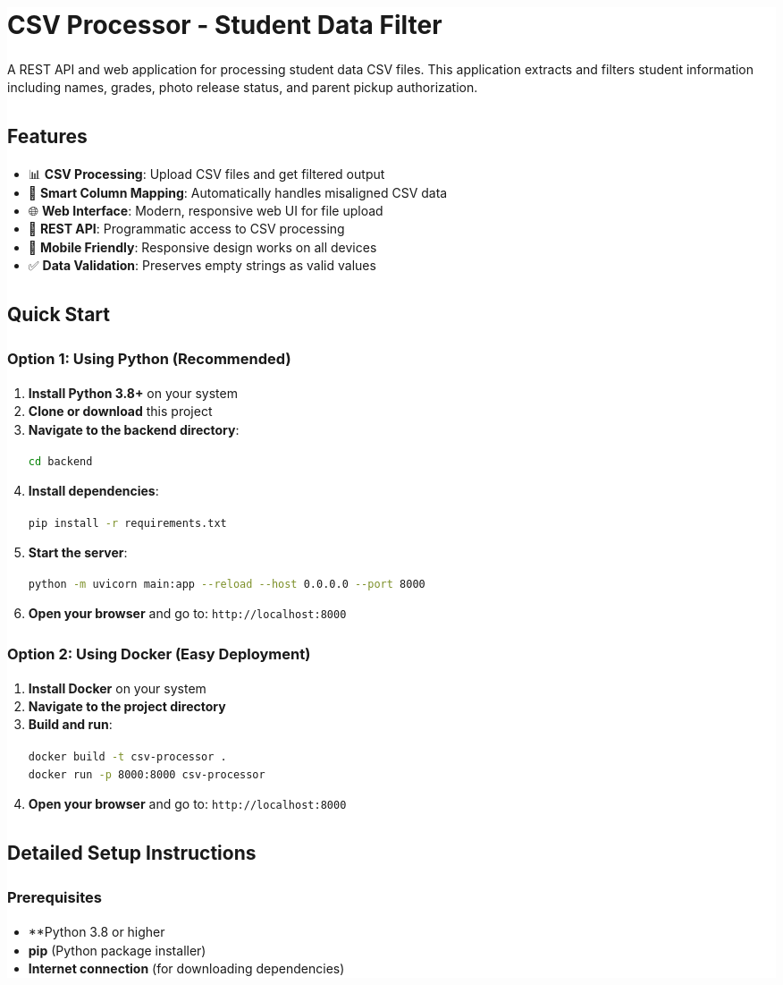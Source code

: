 # CSV Processor - Student Data Filter

A REST API and web application for processing student data CSV files. This application extracts and filters student information including names, grades, photo release status, and parent pickup authorization.

## Features

- 📊 **CSV Processing**: Upload CSV files and get filtered output
- 🎯 **Smart Column Mapping**: Automatically handles misaligned CSV data
- 🌐 **Web Interface**: Modern, responsive web UI for file upload
- 🔄 **REST API**: Programmatic access to CSV processing
- 📱 **Mobile Friendly**: Responsive design works on all devices
- ✅ **Data Validation**: Preserves empty strings as valid values

## Quick Start

### Option 1: Using Python (Recommended)

1. **Install Python 3.8+** on your system
2. **Clone or download** this project
3. **Navigate to the backend directory**:
   ```bash
   cd backend
   ```
4. **Install dependencies**:
   ```bash
   pip install -r requirements.txt
   ```
5. **Start the server**:
   ```bash
   python -m uvicorn main:app --reload --host 0.0.0.0 --port 8000
   ```
6. **Open your browser** and go to: `http://localhost:8000`

### Option 2: Using Docker (Easy Deployment)

1. **Install Docker** on your system
2. **Navigate to the project directory**
3. **Build and run**:
   ```bash
   docker build -t csv-processor .
   docker run -p 8000:8000 csv-processor
   ```
4. **Open your browser** and go to: `http://localhost:8000`

## Detailed Setup Instructions

### Prerequisites

- **Python 3.8 or higher
- **pip** (Python package installer)
- **Internet connection** (for downloading dependencies)
